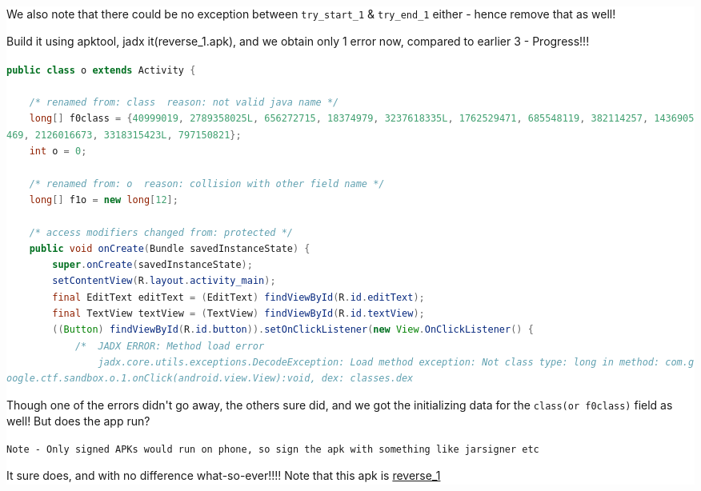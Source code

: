 We also note that there could be no exception between `try_start_1` & `try_end_1` either - hence remove that as well!

Build it using apktool, jadx it(reverse_1.apk), and we obtain only 1 error now, compared to earlier 3 - Progress!!!

```java
public class o extends Activity {

    /* renamed from: class  reason: not valid java name */
    long[] f0class = {40999019, 2789358025L, 656272715, 18374979, 3237618335L, 1762529471, 685548119, 382114257, 1436905469, 2126016673, 3318315423L, 797150821};
    int o = 0;

    /* renamed from: o  reason: collision with other field name */
    long[] f1o = new long[12];

    /* access modifiers changed from: protected */
    public void onCreate(Bundle savedInstanceState) {
        super.onCreate(savedInstanceState);
        setContentView(R.layout.activity_main);
        final EditText editText = (EditText) findViewById(R.id.editText);
        final TextView textView = (TextView) findViewById(R.id.textView);
        ((Button) findViewById(R.id.button)).setOnClickListener(new View.OnClickListener() {
            /*  JADX ERROR: Method load error
                jadx.core.utils.exceptions.DecodeException: Load method exception: Not class type: long in method: com.google.ctf.sandbox.o.1.onClick(android.view.View):void, dex: classes.dex
```

Though one of the errors didn't go away, the others sure did, and we got the initializing data for the `class(or f0class)` field as well! But does the app run?

`Note - Only signed APKs would run on phone, so sign the apk with something like jarsigner etc`

It sure does, and with no difference what-so-ever!!!! Note that this apk is [reverse_1](reverse_1.apk)

<p align="center">
